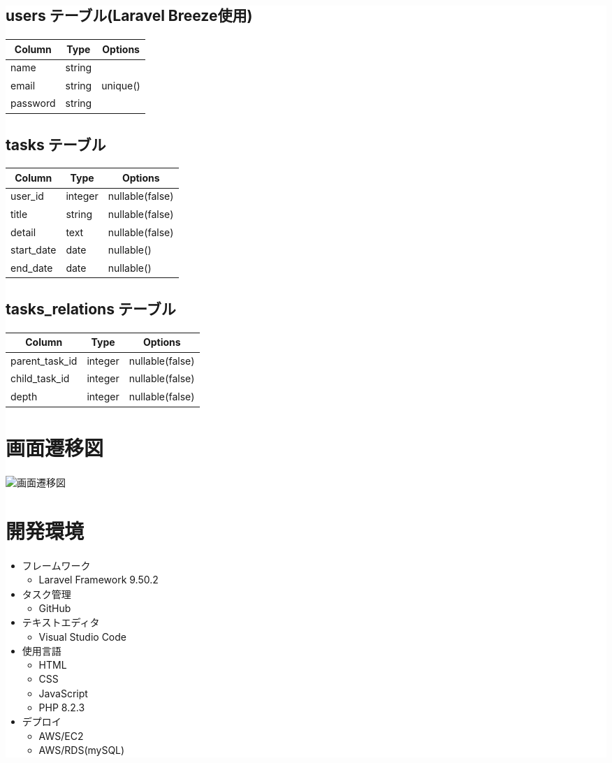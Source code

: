 ## users テーブル(Laravel Breeze使用)

| Column             | Type    | Options                    |
| ------------------ | ------- | -------------------------- |
| name               | string  |                            |
| email              | string  | unique()                   |
| password           | string  |                            |


## tasks テーブル

| Column             | Type    | Options                    |
| ------------------ | ------- | -------------------------- |
| user_id            | integer | nullable(false)            |
| title              | string  | nullable(false)            |
| detail             | text    | nullable(false)            |
| start_date         | date    | nullable()                 |
| end_date           | date    | nullable()                 |


## tasks_relations テーブル

| Column             | Type    | Options                    |
| ------------------ | ------- | -------------------------- |
| parent_task_id     | integer | nullable(false)            |
| child_task_id      | integer | nullable(false)            |
| depth              | integer | nullable(false)            |


# 画面遷移図
![画面遷移図](https://gyazo.com/7ba9049a6348bdb30c8abd16bdff2857/raw)

# 開発環境
- フレームワーク
  - Laravel Framework 9.50.2
- タスク管理
  - GitHub
- テキストエディタ
  - Visual Studio Code
- 使用言語
  - HTML
  - CSS
  - JavaScript
  - PHP 8.2.3
- デプロイ
  - AWS/EC2
  - AWS/RDS(mySQL)
